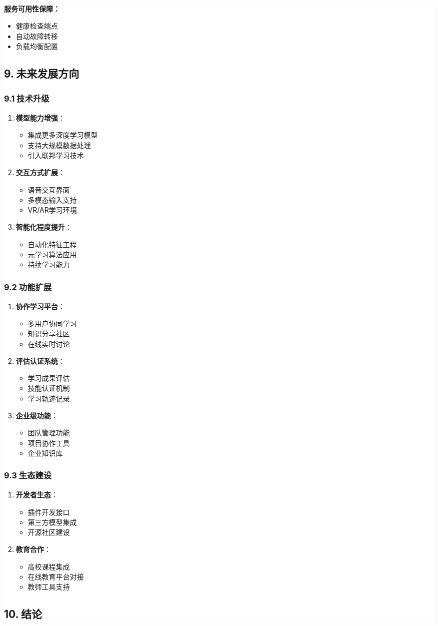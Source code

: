 **服务可用性保障：**
- 健康检查端点
- 自动故障转移
- 负载均衡配置

## 9. 未来发展方向

### 9.1 技术升级

1. **模型能力增强**：
   - 集成更多深度学习模型
   - 支持大规模数据处理
   - 引入联邦学习技术

2. **交互方式扩展**：
   - 语音交互界面
   - 多模态输入支持
   - VR/AR学习环境

3. **智能化程度提升**：
   - 自动化特征工程
   - 元学习算法应用
   - 持续学习能力

### 9.2 功能扩展

1. **协作学习平台**：
   - 多用户协同学习
   - 知识分享社区
   - 在线实时讨论

2. **评估认证系统**：
   - 学习成果评估
   - 技能认证机制
   - 学习轨迹记录

3. **企业级功能**：
   - 团队管理功能
   - 项目协作工具
   - 企业知识库

### 9.3 生态建设

1. **开发者生态**：
   - 插件开发接口
   - 第三方模型集成
   - 开源社区建设

2. **教育合作**：
   - 高校课程集成
   - 在线教育平台对接
   - 教师工具支持

## 10. 结论
